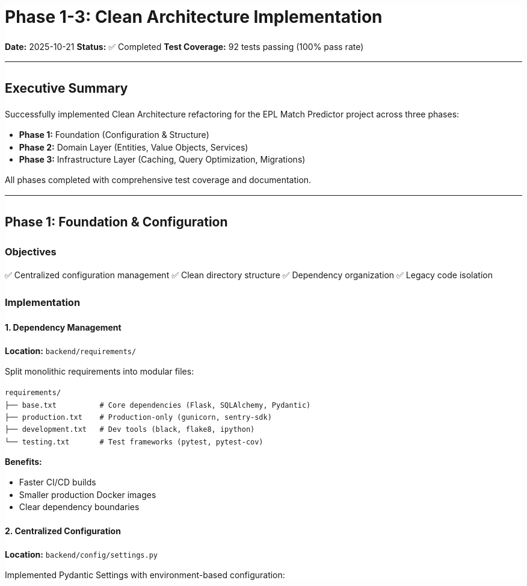 # Phase 1-3: Clean Architecture Implementation

**Date:** 2025-10-21
**Status:** ✅ Completed
**Test Coverage:** 92 tests passing (100% pass rate)

---

## Executive Summary

Successfully implemented Clean Architecture refactoring for the EPL Match Predictor project across three phases:

- **Phase 1:** Foundation (Configuration & Structure)
- **Phase 2:** Domain Layer (Entities, Value Objects, Services)
- **Phase 3:** Infrastructure Layer (Caching, Query Optimization, Migrations)

All phases completed with comprehensive test coverage and documentation.

---

## Phase 1: Foundation & Configuration

### Objectives
✅ Centralized configuration management
✅ Clean directory structure
✅ Dependency organization
✅ Legacy code isolation

### Implementation

#### 1. Dependency Management
**Location:** `backend/requirements/`

Split monolithic requirements into modular files:
```
requirements/
├── base.txt          # Core dependencies (Flask, SQLAlchemy, Pydantic)
├── production.txt    # Production-only (gunicorn, sentry-sdk)
├── development.txt   # Dev tools (black, flake8, ipython)
└── testing.txt       # Test frameworks (pytest, pytest-cov)
```

**Benefits:**
- Faster CI/CD builds
- Smaller production Docker images
- Clear dependency boundaries

#### 2. Centralized Configuration
**Location:** `backend/config/settings.py`

Implemented Pydantic Settings with environment-based configuration:
